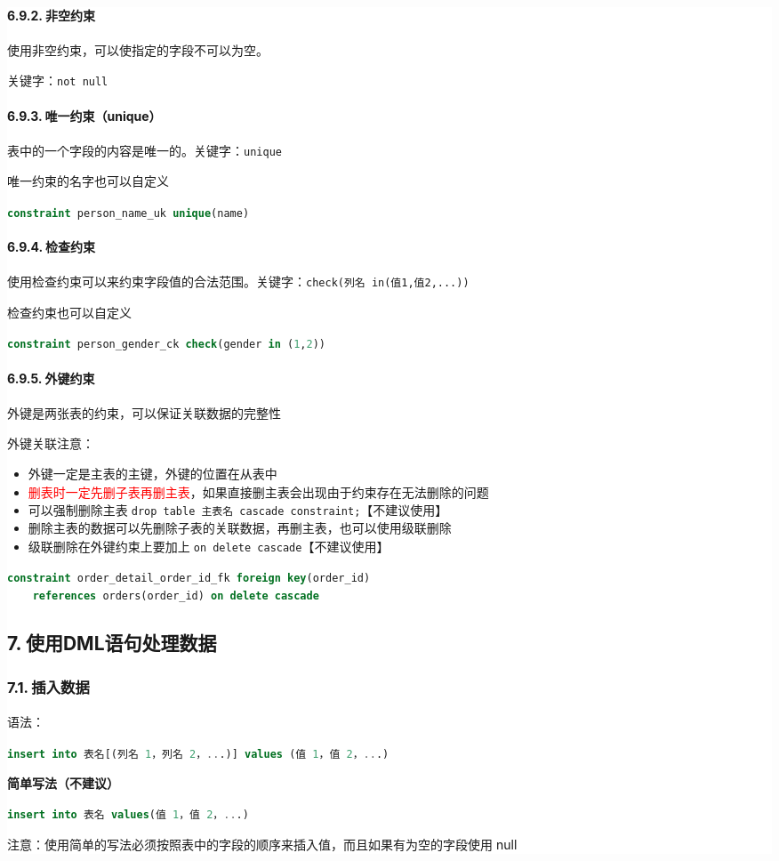 #### 6.9.2. 非空约束

使用非空约束，可以使指定的字段不可以为空。

关键字：`not null`

#### 6.9.3. 唯一约束（unique）

表中的一个字段的内容是唯一的。关键字：`unique`

唯一约束的名字也可以自定义

```sql
constraint person_name_uk unique(name)
```

#### 6.9.4. 检查约束

使用检查约束可以来约束字段值的合法范围。关键字：`check(列名 in(值1,值2,...))`

检查约束也可以自定义

```sql
constraint person_gender_ck check(gender in (1,2))
```

#### 6.9.5. 外键约束

外键是两张表的约束，可以保证关联数据的完整性

外键关联注意：

- 外键一定是主表的主键，外键的位置在从表中
- <font color=red>删表时一定先删子表再删主表</font>，如果直接删主表会出现由于约束存在无法删除的问题
- 可以强制删除主表 `drop table 主表名 cascade constraint;`【不建议使用】
- 删除主表的数据可以先删除子表的关联数据，再删主表，也可以使用级联删除
- 级联删除在外键约束上要加上 `on delete cascade`【不建议使用】

```sql
constraint order_detail_order_id_fk foreign key(order_id)
	references orders(order_id) on delete cascade
```

## 7. 使用DML语句处理数据

### 7.1. 插入数据

语法：

```sql
insert into 表名[(列名 1，列名 2，...)] values (值 1，值 2，...)
```

**简单写法（不建议）**

```sql
insert into 表名 values(值 1，值 2，...)
```

注意：使用简单的写法必须按照表中的字段的顺序来插入值，而且如果有为空的字段使用 null
